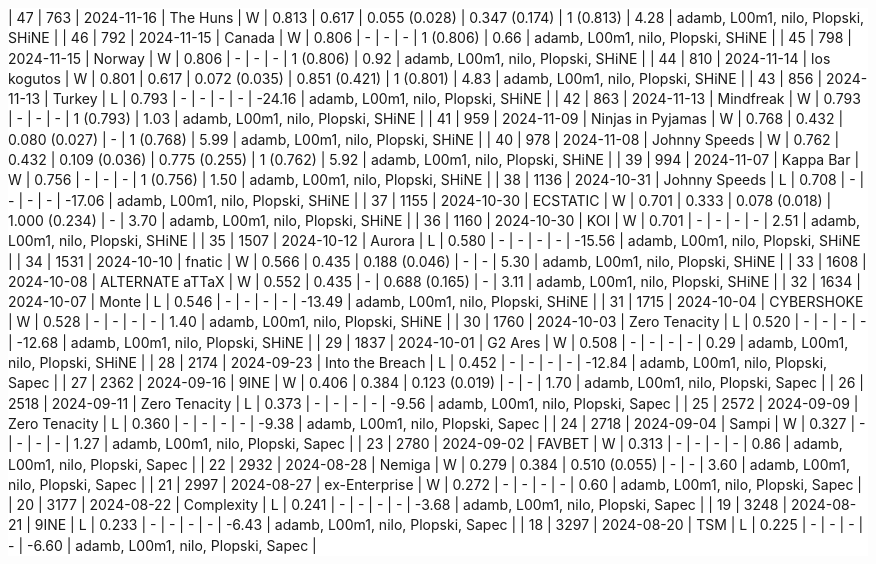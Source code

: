 |           47 |      763 | 2024-11-16 | The Huns          | W   | 0.813      | 0.617        | 0.055 (0.028)    | 0.347 (0.174)    | 1 (0.813) |     4.28 | adamb, L00m1, nilo, Plopski, SHiNE    |
|           46 |      792 | 2024-11-15 | Canada            | W   | 0.806      | -            | -                | -                | 1 (0.806) |     0.66 | adamb, L00m1, nilo, Plopski, SHiNE    |
|           45 |      798 | 2024-11-15 | Norway            | W   | 0.806      | -            | -                | -                | 1 (0.806) |     0.92 | adamb, L00m1, nilo, Plopski, SHiNE    |
|           44 |      810 | 2024-11-14 | los kogutos       | W   | 0.801      | 0.617        | 0.072 (0.035)    | 0.851 (0.421)    | 1 (0.801) |     4.83 | adamb, L00m1, nilo, Plopski, SHiNE    |
|           43 |      856 | 2024-11-13 | Turkey            | L   | 0.793      | -            | -                | -                | -         |   -24.16 | adamb, L00m1, nilo, Plopski, SHiNE    |
|           42 |      863 | 2024-11-13 | Mindfreak         | W   | 0.793      | -            | -                | -                | 1 (0.793) |     1.03 | adamb, L00m1, nilo, Plopski, SHiNE    |
|           41 |      959 | 2024-11-09 | Ninjas in Pyjamas | W   | 0.768      | 0.432        | 0.080 (0.027)    | -                | 1 (0.768) |     5.99 | adamb, L00m1, nilo, Plopski, SHiNE    |
|           40 |      978 | 2024-11-08 | Johnny Speeds     | W   | 0.762      | 0.432        | 0.109 (0.036)    | 0.775 (0.255)    | 1 (0.762) |     5.92 | adamb, L00m1, nilo, Plopski, SHiNE    |
|           39 |      994 | 2024-11-07 | Kappa Bar         | W   | 0.756      | -            | -                | -                | 1 (0.756) |     1.50 | adamb, L00m1, nilo, Plopski, SHiNE    |
|           38 |     1136 | 2024-10-31 | Johnny Speeds     | L   | 0.708      | -            | -                | -                | -         |   -17.06 | adamb, L00m1, nilo, Plopski, SHiNE    |
|           37 |     1155 | 2024-10-30 | ECSTATIC          | W   | 0.701      | 0.333        | 0.078 (0.018)    | 1.000 (0.234)    | -         |     3.70 | adamb, L00m1, nilo, Plopski, SHiNE    |
|           36 |     1160 | 2024-10-30 | KOI               | W   | 0.701      | -            | -                | -                | -         |     2.51 | adamb, L00m1, nilo, Plopski, SHiNE    |
|           35 |     1507 | 2024-10-12 | Aurora            | L   | 0.580      | -            | -                | -                | -         |   -15.56 | adamb, L00m1, nilo, Plopski, SHiNE    |
|           34 |     1531 | 2024-10-10 | fnatic            | W   | 0.566      | 0.435        | 0.188 (0.046)    | -                | -         |     5.30 | adamb, L00m1, nilo, Plopski, SHiNE    |
|           33 |     1608 | 2024-10-08 | ALTERNATE aTTaX   | W   | 0.552      | 0.435        | -                | 0.688 (0.165)    | -         |     3.11 | adamb, L00m1, nilo, Plopski, SHiNE    |
|           32 |     1634 | 2024-10-07 | Monte             | L   | 0.546      | -            | -                | -                | -         |   -13.49 | adamb, L00m1, nilo, Plopski, SHiNE    |
|           31 |     1715 | 2024-10-04 | CYBERSHOKE        | W   | 0.528      | -            | -                | -                | -         |     1.40 | adamb, L00m1, nilo, Plopski, SHiNE    |
|           30 |     1760 | 2024-10-03 | Zero Tenacity     | L   | 0.520      | -            | -                | -                | -         |   -12.68 | adamb, L00m1, nilo, Plopski, SHiNE    |
|           29 |     1837 | 2024-10-01 | G2 Ares           | W   | 0.508      | -            | -                | -                | -         |     0.29 | adamb, L00m1, nilo, Plopski, SHiNE    |
|           28 |     2174 | 2024-09-23 | Into the Breach   | L   | 0.452      | -            | -                | -                | -         |   -12.84 | adamb, L00m1, nilo, Plopski, Sapec    |
|           27 |     2362 | 2024-09-16 | 9INE              | W   | 0.406      | 0.384        | 0.123 (0.019)    | -                | -         |     1.70 | adamb, L00m1, nilo, Plopski, Sapec    |
|           26 |     2518 | 2024-09-11 | Zero Tenacity     | L   | 0.373      | -            | -                | -                | -         |    -9.56 | adamb, L00m1, nilo, Plopski, Sapec    |
|           25 |     2572 | 2024-09-09 | Zero Tenacity     | L   | 0.360      | -            | -                | -                | -         |    -9.38 | adamb, L00m1, nilo, Plopski, Sapec    |
|           24 |     2718 | 2024-09-04 | Sampi             | W   | 0.327      | -            | -                | -                | -         |     1.27 | adamb, L00m1, nilo, Plopski, Sapec    |
|           23 |     2780 | 2024-09-02 | FAVBET            | W   | 0.313      | -            | -                | -                | -         |     0.86 | adamb, L00m1, nilo, Plopski, Sapec    |
|           22 |     2932 | 2024-08-28 | Nemiga            | W   | 0.279      | 0.384        | 0.510 (0.055)    | -                | -         |     3.60 | adamb, L00m1, nilo, Plopski, Sapec    |
|           21 |     2997 | 2024-08-27 | ex-Enterprise     | W   | 0.272      | -            | -                | -                | -         |     0.60 | adamb, L00m1, nilo, Plopski, Sapec    |
|           20 |     3177 | 2024-08-22 | Complexity        | L   | 0.241      | -            | -                | -                | -         |    -3.68 | adamb, L00m1, nilo, Plopski, Sapec    |
|           19 |     3248 | 2024-08-21 | 9INE              | L   | 0.233      | -            | -                | -                | -         |    -6.43 | adamb, L00m1, nilo, Plopski, Sapec    |
|           18 |     3297 | 2024-08-20 | TSM               | L   | 0.225      | -            | -                | -                | -         |    -6.60 | adamb, L00m1, nilo, Plopski, Sapec    |